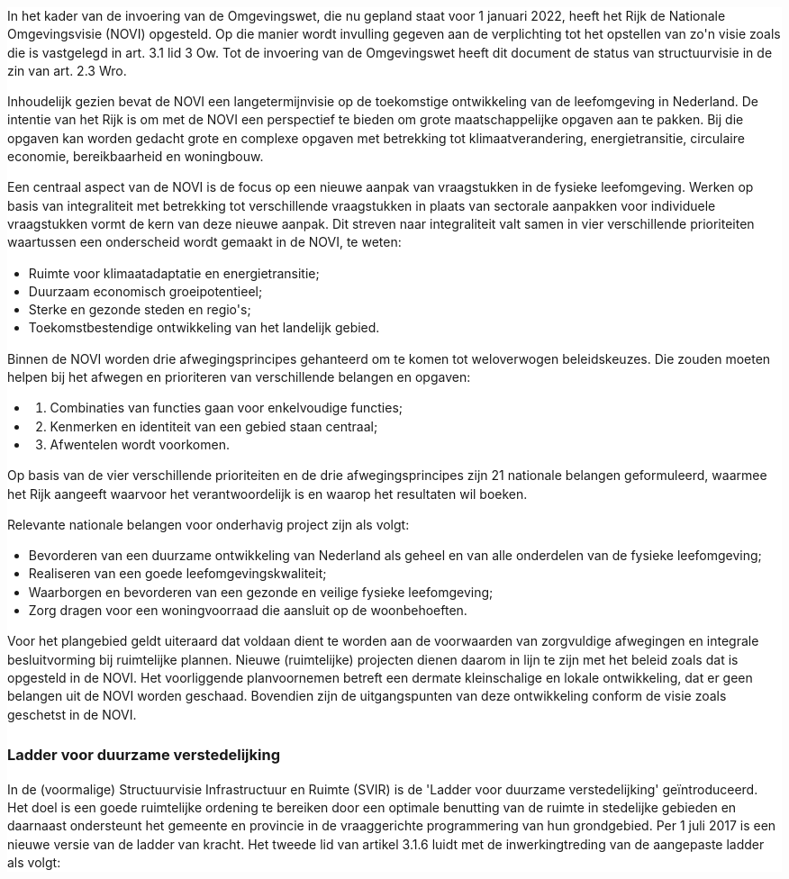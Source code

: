 In het kader van de invoering van de Omgevingswet, die nu gepland staat voor 1 januari 2022, heeft het Rijk de Nationale Omgevingsvisie (NOVI) opgesteld. Op die manier wordt invulling gegeven aan de verplichting tot het opstellen van zo'n visie zoals die is vastgelegd in art. 3.1 lid 3 Ow. Tot de invoering van de Omgevingswet heeft dit document de status van structuurvisie in de zin van art. 2.3 Wro.

Inhoudelijk gezien bevat de NOVI een langetermijnvisie op de toekomstige ontwikkeling van de leefomgeving in Nederland. De intentie van het Rijk is om met de NOVI een perspectief te bieden om grote maatschappelijke opgaven aan te pakken. Bij die opgaven kan worden gedacht grote en complexe opgaven met betrekking tot klimaatverandering, energietransitie, circulaire economie, bereikbaarheid en woningbouw.

Een centraal aspect van de NOVI is de focus op een nieuwe aanpak van vraagstukken in de fysieke leefomgeving. Werken op basis van integraliteit met betrekking tot verschillende vraagstukken in plaats van sectorale aanpakken voor individuele vraagstukken vormt de kern van deze nieuwe aanpak. Dit streven naar integraliteit valt samen in vier verschillende prioriteiten waartussen een onderscheid wordt gemaakt in de NOVI, te weten:

- Ruimte voor klimaatadaptatie en energietransitie;
- Duurzaam economisch groeipotentieel;
- Sterke en gezonde steden en regio's;
- Toekomstbestendige ontwikkeling van het landelijk gebied.

Binnen de NOVI worden drie afwegingsprincipes gehanteerd om te komen tot weloverwogen beleidskeuzes. Die zouden moeten helpen bij het afwegen en prioriteren van verschillende belangen en opgaven:

- 1. Combinaties van functies gaan voor enkelvoudige functies;
- 2. Kenmerken en identiteit van een gebied staan centraal;
- 3. Afwentelen wordt voorkomen.

Op basis van de vier verschillende prioriteiten en de drie afwegingsprincipes zijn 21 nationale belangen geformuleerd, waarmee het Rijk aangeeft waarvoor het verantwoordelijk is en waarop het resultaten wil boeken.

Relevante nationale belangen voor onderhavig project zijn als volgt:

- Bevorderen van een duurzame ontwikkeling van Nederland als geheel en van alle onderdelen van de fysieke leefomgeving;
- Realiseren van een goede leefomgevingskwaliteit;
- Waarborgen en bevorderen van een gezonde en veilige fysieke leefomgeving;
- Zorg dragen voor een woningvoorraad die aansluit op de woonbehoeften.

Voor het plangebied geldt uiteraard dat voldaan dient te worden aan de voorwaarden van zorgvuldige afwegingen en integrale besluitvorming bij ruimtelijke plannen. Nieuwe (ruimtelijke) projecten dienen daarom in lijn te zijn met het beleid zoals dat is opgesteld in de NOVI. Het voorliggende planvoornemen betreft een dermate kleinschalige en lokale ontwikkeling, dat er geen belangen uit de NOVI worden geschaad. Bovendien zijn de uitgangspunten van deze ontwikkeling conform de visie zoals geschetst in de NOVI.

### **Ladder voor duurzame verstedelijking**

In de (voormalige) Structuurvisie Infrastructuur en Ruimte (SVIR) is de 'Ladder voor duurzame verstedelijking' geïntroduceerd. Het doel is een goede ruimtelijke ordening te bereiken door een optimale benutting van de ruimte in stedelijke gebieden en daarnaast ondersteunt het gemeente en provincie in de vraaggerichte programmering van hun grondgebied. Per 1 juli 2017 is een nieuwe versie van de ladder van kracht. Het tweede lid van artikel 3.1.6 luidt met de inwerkingtreding van de aangepaste ladder als volgt:
